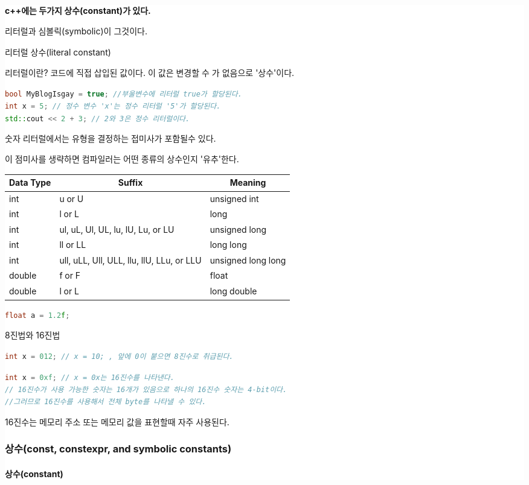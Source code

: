 **c++에는 두가지 상수(constant)가 있다.**

리터럴과 심볼릭(symbolic)이 그것이다.



리터럴 상수(literal constant)

리터럴이란?  코드에 직접 삽입된 값이다. 이 값은 변경할 수 가 없음으로 '상수'이다.

```cpp
bool MyBlogIsgay = true; //부울변수에 리터럴 true가 할당된다.
int x = 5; // 정수 변수 'x'는 정수 리터럴 '5'가 할당된다.
std::cout << 2 + 3; // 2와 3은 정수 리터럴이다.
```

숫자 리터럴에서는 유형을 결정하는 접미사가 포함될수 있다.

이 점미사를 생략하면 컴파일러는 어떤 종류의 상수인지 '유추'한다.

| Data Type | Suffix                                    | Meaning            |
| --------- | ----------------------------------------- | ------------------ |
| int       | u or U                                    | unsigned int       |
| int       | l or L                                    | long               |
| int       | ul, uL, Ul, UL, lu, lU, Lu, or LU         | unsigned long      |
| int       | ll or LL                                  | long long          |
| int       | ull, uLL, Ull, ULL, llu, llU, LLu, or LLU | unsigned long long |
| double    | f or F                                    | float              |
| double    | l or L                                    | long double        |

```cpp
float a = 1.2f;
```



8진법와 16진법 

```cpp
int x = 012; // x = 10; , 앞에 0이 붙으면 8진수로 취급된다.
```

```cpp
int x = 0xf; // x = 0x는 16진수를 나타낸다.
// 16진수가 사용 가능한 숫자는 16개가 있음으로 하나의 16진수 숫자는 4-bit이다. 
//그러므로 16진수를 사용해서 전체 byte를 나타낼 수 있다.
```

16진수는 메모리 주소 또는 메모리 값을 표현할때 자주 사용된다.



### 상수(const, constexpr, and symbolic constants)

#### 상수(constant)

